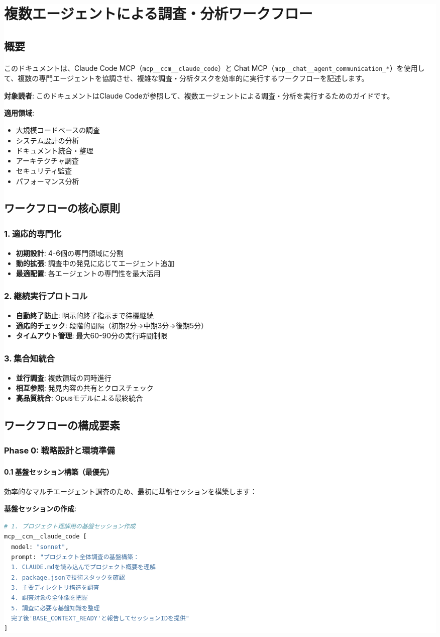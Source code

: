 # 複数エージェントによる調査・分析ワークフロー

## 概要

このドキュメントは、Claude Code MCP（`mcp__ccm__claude_code`）と Chat MCP（`mcp__chat__agent_communication_*`）を使用して、複数の専門エージェントを協調させ、複雑な調査・分析タスクを効率的に実行するワークフローを記述します。

**対象読者**: このドキュメントはClaude Codeが参照して、複数エージェントによる調査・分析を実行するためのガイドです。

**適用領域**: 
- 大規模コードベースの調査
- システム設計の分析
- ドキュメント統合・整理
- アーキテクチャ調査
- セキュリティ監査
- パフォーマンス分析

## ワークフローの核心原則

### 1. 適応的専門化
- **初期設計**: 4-6個の専門領域に分割
- **動的拡張**: 調査中の発見に応じてエージェント追加
- **最適配置**: 各エージェントの専門性を最大活用

### 2. 継続実行プロトコル
- **自動終了防止**: 明示的終了指示まで待機継続
- **適応的チェック**: 段階的間隔（初期2分→中期3分→後期5分）
- **タイムアウト管理**: 最大60-90分の実行時間制限

### 3. 集合知統合
- **並行調査**: 複数領域の同時進行
- **相互参照**: 発見内容の共有とクロスチェック
- **高品質統合**: Opusモデルによる最終統合

## ワークフローの構成要素

### Phase 0: 戦略設計と環境準備

#### 0.1 基盤セッション構築（最優先）

効率的なマルチエージェント調査のため、最初に基盤セッションを構築します：

**基盤セッションの作成**:
```bash
# 1. プロジェクト理解用の基盤セッション作成
mcp__ccm__claude_code [
  model: "sonnet",
  prompt: "プロジェクト全体調査の基盤構築：
  1. CLAUDE.mdを読み込んでプロジェクト概要を理解
  2. package.jsonで技術スタックを確認
  3. 主要ディレクトリ構造を調査
  4. 調査対象の全体像を把握
  5. 調査に必要な基盤知識を整理
  完了後'BASE_CONTEXT_READY'と報告してセッションIDを提供"
]
```
